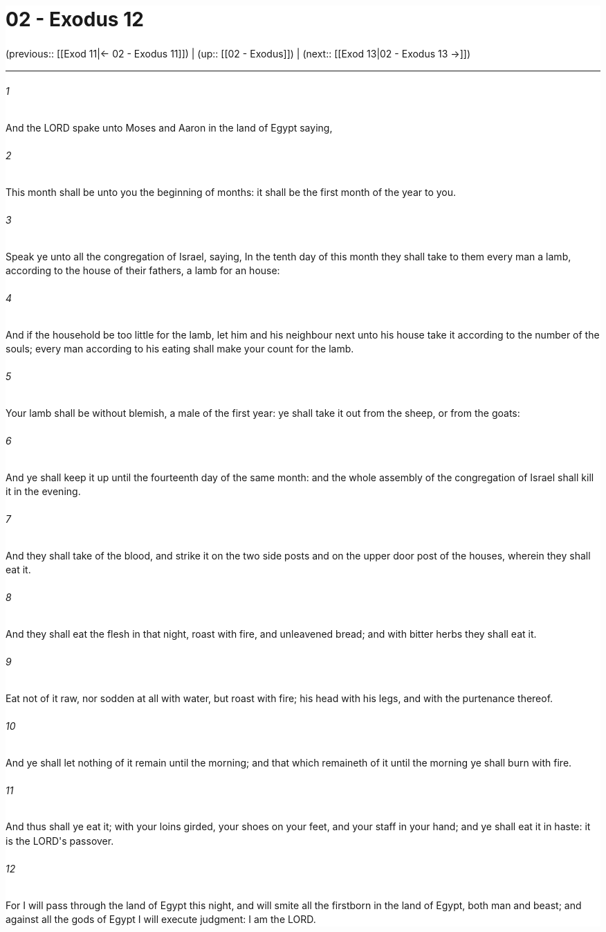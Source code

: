 # 02 - Exodus 12

(previous:: [[Exod 11|← 02 - Exodus 11]]) | (up:: [[02 - Exodus]]) | (next:: [[Exod 13|02 - Exodus 13 →]])

***


###### 1 
And the LORD spake unto Moses and Aaron in the land of Egypt saying, 

###### 2 
This month shall be unto you the beginning of months: it shall be the first month of the year to you. 

###### 3 
Speak ye unto all the congregation of Israel, saying, In the tenth day of this month they shall take to them every man a lamb, according to the house of their fathers, a lamb for an house: 

###### 4 
And if the household be too little for the lamb, let him and his neighbour next unto his house take it according to the number of the souls; every man according to his eating shall make your count for the lamb. 

###### 5 
Your lamb shall be without blemish, a male of the first year: ye shall take it out from the sheep, or from the goats: 

###### 6 
And ye shall keep it up until the fourteenth day of the same month: and the whole assembly of the congregation of Israel shall kill it in the evening. 

###### 7 
And they shall take of the blood, and strike it on the two side posts and on the upper door post of the houses, wherein they shall eat it. 

###### 8 
And they shall eat the flesh in that night, roast with fire, and unleavened bread; and with bitter herbs they shall eat it. 

###### 9 
Eat not of it raw, nor sodden at all with water, but roast with fire; his head with his legs, and with the purtenance thereof. 

###### 10 
And ye shall let nothing of it remain until the morning; and that which remaineth of it until the morning ye shall burn with fire. 

###### 11 
And thus shall ye eat it; with your loins girded, your shoes on your feet, and your staff in your hand; and ye shall eat it in haste: it is the LORD's passover. 

###### 12 
For I will pass through the land of Egypt this night, and will smite all the firstborn in the land of Egypt, both man and beast; and against all the gods of Egypt I will execute judgment: I am the LORD. 
